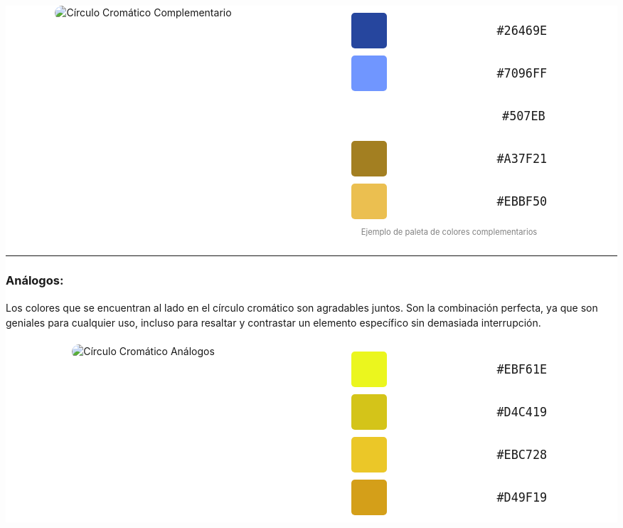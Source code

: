 <div style="display: flex; justify-content: space-around; align-items: flex-start; margin-top: 20px;">
  
  <div style="flex-basis: 40%; text-align: center;">
    <img src="../img/circulo-complementario.png" alt="Círculo Cromático Complementario" style="max-width: 80%; border-radius: 10px;">
  </div>

  <div style="flex-basis: 50%; text-align: center;">
    <div style="display: flex; justify-content: space-around; align-items: center; margin-top: 10px;">
      <div style="background-color: #26469E; width: 50px; height: 50px; border-radius: 5px;"></div>
      <span style="font-family: monospace; font-size: 1.2em;">#26469E</span>
    </div>
    <div style="display: flex; justify-content: space-around; align-items: center; margin-top: 10px;">
      <div style="background-color: #7096FF; width: 50px; height: 50px; border-radius: 5px;"></div>
      <span style="font-family: monospace; font-size: 1.2em;">#7096FF</span>
    </div>
    <div style="display: flex; justify-content: space-around; align-items: center; margin-top: 10px;">
      <div style="background-color: #507EB; width: 50px; height: 50px; border-radius: 5px;"></div>
      <span style="font-family: monospace; font-size: 1.2em;">#507EB</span>
    </div>
    <div style="display: flex; justify-content: space-around; align-items: center; margin-top: 10px;">
      <div style="background-color: #A37F21; width: 50px; height: 50px; border-radius: 5px;"></div>
      <span style="font-family: monospace; font-size: 1.2em;">#A37F21</span>
    </div>
    <div style="display: flex; justify-content: space-around; align-items: center; margin-top: 10px;">
      <div style="background-color: #EBBF50; width: 50px; height: 50px; border-radius: 5px;"></div>
      <span style="font-family: monospace; font-size: 1.2em;">#EBBF50</span>
    </div>
    <p style="font-size: 0.8em; color: gray; margin-top: 10px;">Ejemplo de paleta de colores complementarios</p>
  </div>
</div>

---

### **Análogos:**  
Los colores que se encuentran al lado en el círculo cromático son agradables juntos. Son la combinación perfecta, ya que son geniales para cualquier uso, incluso para resaltar y contrastar un elemento específico sin demasiada interrupción.

<div style="display: flex; justify-content: space-around; align-items: flex-start; margin-top: 20px;">
  
  <div style="flex-basis: 40%; text-align: center;">
    <img src="../img/circulo-analogos.png" alt="Círculo Cromático Análogos" style="max-width: 80%; border-radius: 10px;">
  </div>

  <div style="flex-basis: 50%; text-align: center;">
    <div style="display: flex; justify-content: space-around; align-items: center; margin-top: 10px;">
      <div style="background-color: #EBF61E; width: 50px; height: 50px; border-radius: 5px;"></div>
      <span style="font-family: monospace; font-size: 1.2em;">#EBF61E</span>
    </div>
    <div style="display: flex; justify-content: space-around; align-items: center; margin-top: 10px;">
      <div style="background-color: #D4C419; width: 50px; height: 50px; border-radius: 5px;"></div>
      <span style="font-family: monospace; font-size: 1.2em;">#D4C419</span>
    </div>
    <div style="display: flex; justify-content: space-around; align-items: center; margin-top: 10px;">
      <div style="background-color: #EBC728; width: 50px; height: 50px; border-radius: 5px;"></div>
      <span style="font-family: monospace; font-size: 1.2em;">#EBC728</span>
    </div>
    <div style="display: flex; justify-content: space-around; align-items: center; margin-top: 10px;">
      <div style="background-color: #D49F19; width: 50px; height: 50px; border-radius: 5px;"></div>
      <span style="font-family: monospace; font-size: 1.2em;">#D49F19</span>
    </div>
    <div style="display: flex; justify-content: space-around; align-items: center; margin-top: 10px;">